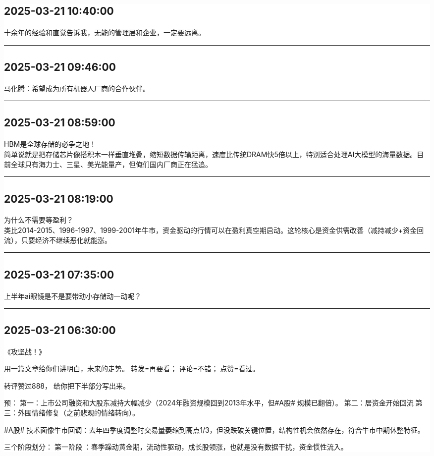 ## 2025-03-21 10:40:00

十余年的经验和直觉告诉我，无能的管理层和企业，一定要远离。 ​​​

---

## 2025-03-21 09:46:00

马化腾：希望成为所有机器人厂商的合作伙伴。 ​​​

---

## 2025-03-21 08:59:00

HBM是全球存储的必争之地！<br />简单说就是把存储芯片像搭积木一样垂直堆叠，缩短数据传输距离，速度比传统DRAM快5倍以上，特别适合处理AI大模型的海量数据。目前全球只有海力士、三星、美光能量产，但俺们国内厂商正在猛追。 ​​​

---

## 2025-03-21 08:19:00

为什么不需要等盈利？<br />类比2014-2015、1996-1997、1999-2001年牛市，资金驱动的行情可以在盈利真空期启动。这轮核心是资金供需改善（减持减少+资金回流），只要经济不继续恶化就能涨。 ​​​

---

## 2025-03-21 07:35:00

上半年ai眼镜是不是要带动小存储动一动呢？ ​​​

---

## 2025-03-21 06:30:00

《攻坚战！》

用一篇文章给你们讲明白，未来的走势。
转发=再要看；
评论=不错；
点赞=看过。

转评赞过888，
给你把下半部分写出来。

预：
第一：上市公司融资和大股东减持大幅减少（2024年融资规模回到2013年水平，但#A股# 规模已翻倍）。
第二：居资金开始回流
第三：外围情绪修复（之前悲观的情绪转向）。

#A股# 技术面像牛市回调：去年四季度调整时交易量萎缩到高点1/3，但没跌破关键位置，结构性机会依然存在，符合牛市中期休整特征。

 三个阶段划分：
 第一阶段 ：春季躁动黄金期，流动性驱动，成长股领涨，也就是没有数据干扰，资金惯性流入。
